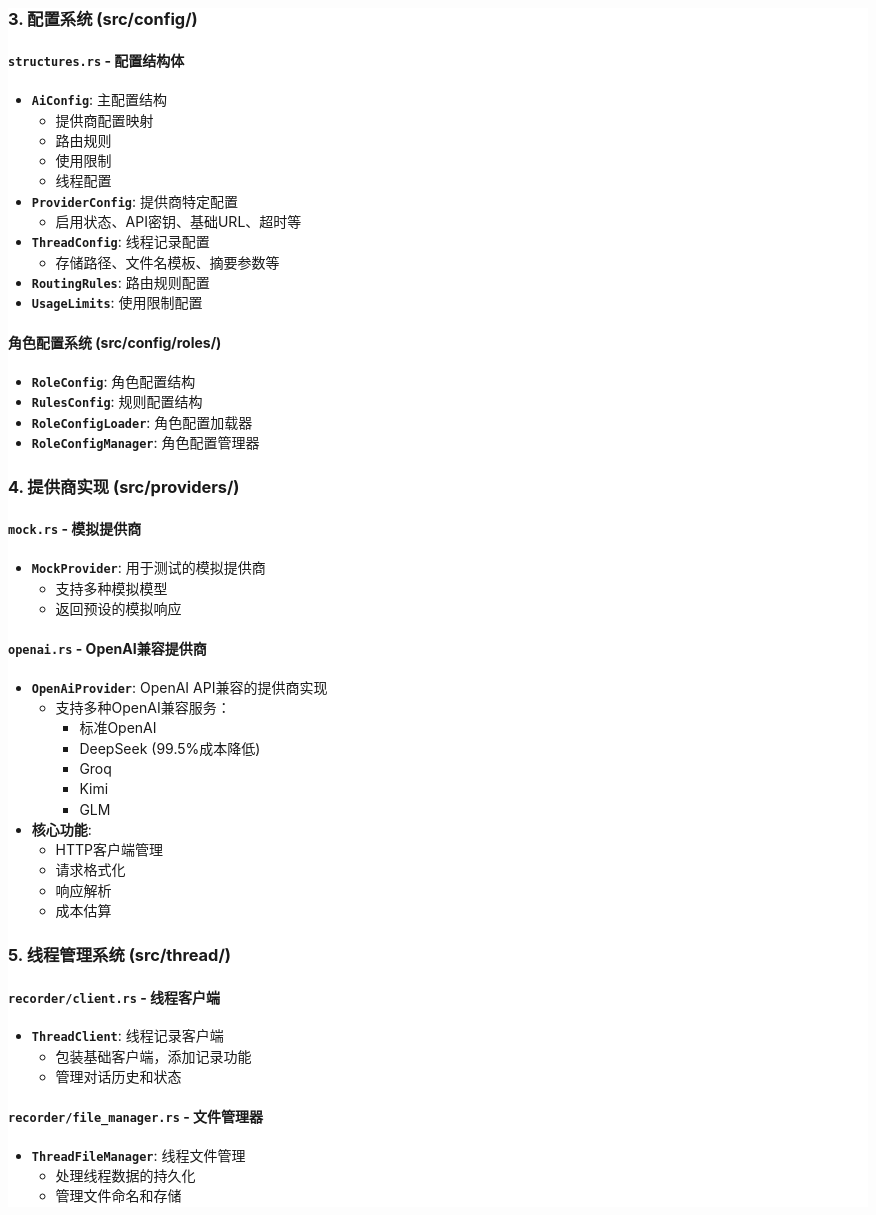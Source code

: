### 3. 配置系统 (src/config/)

#### `structures.rs` - 配置结构体
- **`AiConfig`**: 主配置结构
  - 提供商配置映射
  - 路由规则
  - 使用限制
  - 线程配置
- **`ProviderConfig`**: 提供商特定配置
  - 启用状态、API密钥、基础URL、超时等
- **`ThreadConfig`**: 线程记录配置
  - 存储路径、文件名模板、摘要参数等
- **`RoutingRules`**: 路由规则配置
- **`UsageLimits`**: 使用限制配置

#### 角色配置系统 (src/config/roles/)
- **`RoleConfig`**: 角色配置结构
- **`RulesConfig`**: 规则配置结构
- **`RoleConfigLoader`**: 角色配置加载器
- **`RoleConfigManager`**: 角色配置管理器

### 4. 提供商实现 (src/providers/)

#### `mock.rs` - 模拟提供商
- **`MockProvider`**: 用于测试的模拟提供商
  - 支持多种模拟模型
  - 返回预设的模拟响应

#### `openai.rs` - OpenAI兼容提供商
- **`OpenAiProvider`**: OpenAI API兼容的提供商实现
  - 支持多种OpenAI兼容服务：
    - 标准OpenAI
    - DeepSeek (99.5%成本降低)
    - Groq
    - Kimi
    - GLM
- **核心功能**:
  - HTTP客户端管理
  - 请求格式化
  - 响应解析
  - 成本估算

### 5. 线程管理系统 (src/thread/)

#### `recorder/client.rs` - 线程客户端
- **`ThreadClient`**: 线程记录客户端
  - 包装基础客户端，添加记录功能
  - 管理对话历史和状态

#### `recorder/file_manager.rs` - 文件管理器
- **`ThreadFileManager`**: 线程文件管理
  - 处理线程数据的持久化
  - 管理文件命名和存储
